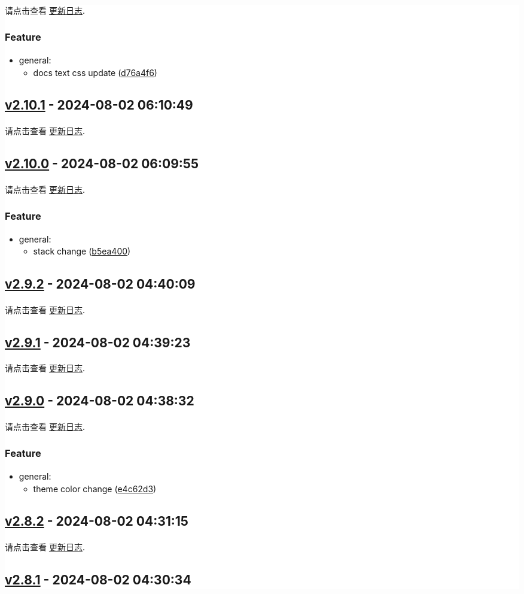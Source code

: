 请点击查看 [更新日志](https://github.com/hellof2e/quark-doc-header/blob/main/CHANGELOG.md).

### Feature

- general:
  - docs text css update ([d76a4f6](https://github.com/hellof2e/quark-doc-header/commit/d76a4f644dcd4600352073687f3f7bc3fb3a2042))

## [v2.10.1](https://github.com/hellof2e/quark-doc-header/releases/tag/v2.10.1) - 2024-08-02 06:10:49

请点击查看 [更新日志](https://github.com/hellof2e/quark-doc-header/blob/main/CHANGELOG.md).

## [v2.10.0](https://github.com/hellof2e/quark-doc-header/releases/tag/v2.10.0) - 2024-08-02 06:09:55

请点击查看 [更新日志](https://github.com/hellof2e/quark-doc-header/blob/main/CHANGELOG.md).

### Feature

- general:
  - stack change ([b5ea400](https://github.com/hellof2e/quark-doc-header/commit/b5ea4004f00715f84c80c83d9879c739e28256f3))

## [v2.9.2](https://github.com/hellof2e/quark-doc-header/releases/tag/v2.9.2) - 2024-08-02 04:40:09

请点击查看 [更新日志](https://github.com/hellof2e/quark-doc-header/blob/main/CHANGELOG.md).

## [v2.9.1](https://github.com/hellof2e/quark-doc-header/releases/tag/v2.9.1) - 2024-08-02 04:39:23

请点击查看 [更新日志](https://github.com/hellof2e/quark-doc-header/blob/main/CHANGELOG.md).

## [v2.9.0](https://github.com/hellof2e/quark-doc-header/releases/tag/v2.9.0) - 2024-08-02 04:38:32

请点击查看 [更新日志](https://github.com/hellof2e/quark-doc-header/blob/main/CHANGELOG.md).

### Feature

- general:
  - theme color change ([e4c62d3](https://github.com/hellof2e/quark-doc-header/commit/e4c62d3d504cde699d927df300b32a079f42de53))

## [v2.8.2](https://github.com/hellof2e/quark-doc-header/releases/tag/v2.8.2) - 2024-08-02 04:31:15

请点击查看 [更新日志](https://github.com/hellof2e/quark-doc-header/blob/main/CHANGELOG.md).

## [v2.8.1](https://github.com/hellof2e/quark-doc-header/releases/tag/v2.8.1) - 2024-08-02 04:30:34
